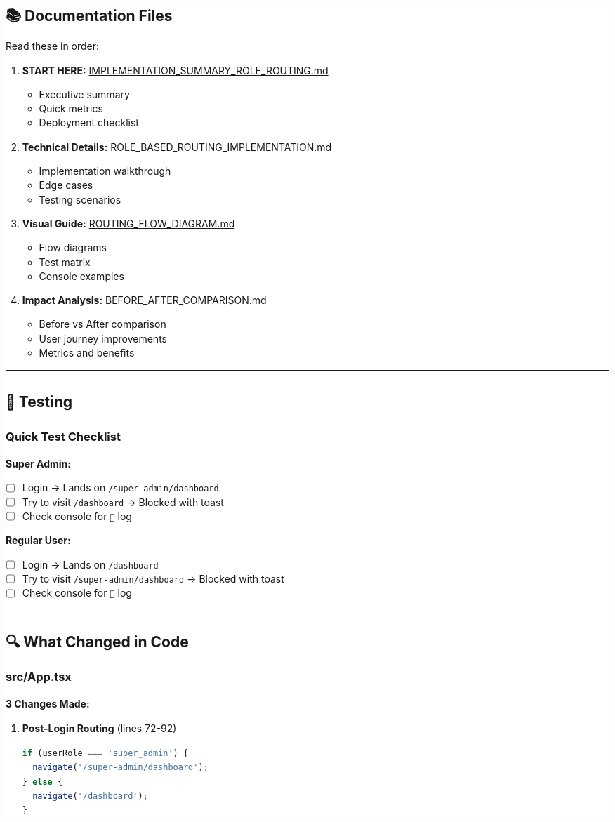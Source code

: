 
## 📚 Documentation Files

Read these in order:

1. **START HERE:** [IMPLEMENTATION_SUMMARY_ROLE_ROUTING.md](./IMPLEMENTATION_SUMMARY_ROLE_ROUTING.md)
   - Executive summary
   - Quick metrics
   - Deployment checklist

2. **Technical Details:** [ROLE_BASED_ROUTING_IMPLEMENTATION.md](./ROLE_BASED_ROUTING_IMPLEMENTATION.md)
   - Implementation walkthrough
   - Edge cases
   - Testing scenarios

3. **Visual Guide:** [ROUTING_FLOW_DIAGRAM.md](./ROUTING_FLOW_DIAGRAM.md)
   - Flow diagrams
   - Test matrix
   - Console examples

4. **Impact Analysis:** [BEFORE_AFTER_COMPARISON.md](./BEFORE_AFTER_COMPARISON.md)
   - Before vs After comparison
   - User journey improvements
   - Metrics and benefits

---

## 🧪 Testing

### Quick Test Checklist

**Super Admin:**
- [ ] Login → Lands on `/super-admin/dashboard`
- [ ] Try to visit `/dashboard` → Blocked with toast
- [ ] Check console for `🔐` log

**Regular User:**
- [ ] Login → Lands on `/dashboard`
- [ ] Try to visit `/super-admin/dashboard` → Blocked with toast
- [ ] Check console for `👤` log

---

## 🔍 What Changed in Code

### src/App.tsx

**3 Changes Made:**

1. **Post-Login Routing** (lines 72-92)
   ```typescript
   if (userRole === 'super_admin') {
     navigate('/super-admin/dashboard');
   } else {
     navigate('/dashboard');
   }
   ```
